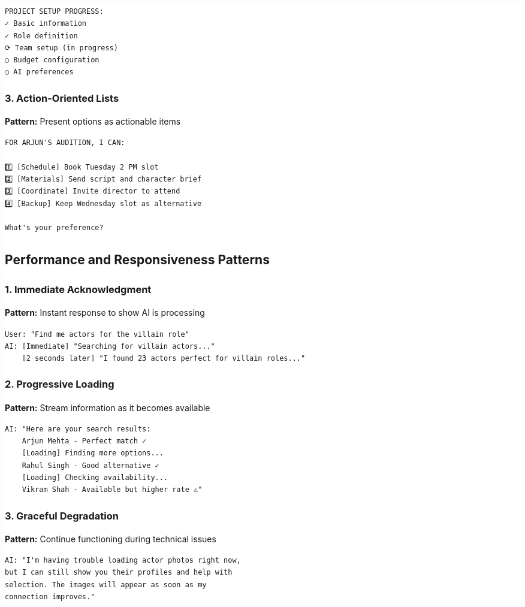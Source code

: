 ```
PROJECT SETUP PROGRESS:
✓ Basic information
✓ Role definition  
⟳ Team setup (in progress)
○ Budget configuration
○ AI preferences
```

### 3. Action-Oriented Lists
**Pattern:** Present options as actionable items

```
FOR ARJUN'S AUDITION, I CAN:

1️⃣ [Schedule] Book Tuesday 2 PM slot
2️⃣ [Materials] Send script and character brief  
3️⃣ [Coordinate] Invite director to attend
4️⃣ [Backup] Keep Wednesday slot as alternative

What's your preference?
```

## Performance and Responsiveness Patterns

### 1. Immediate Acknowledgment
**Pattern:** Instant response to show AI is processing

```
User: "Find me actors for the villain role"
AI: [Immediate] "Searching for villain actors..." 
    [2 seconds later] "I found 23 actors perfect for villain roles..."
```

### 2. Progressive Loading
**Pattern:** Stream information as it becomes available  

```
AI: "Here are your search results:
    Arjun Mehta - Perfect match ✓
    [Loading] Finding more options...
    Rahul Singh - Good alternative ✓
    [Loading] Checking availability...
    Vikram Shah - Available but higher rate ⚠"
```

### 3. Graceful Degradation
**Pattern:** Continue functioning during technical issues

```
AI: "I'm having trouble loading actor photos right now, 
but I can still show you their profiles and help with 
selection. The images will appear as soon as my 
connection improves."
```
